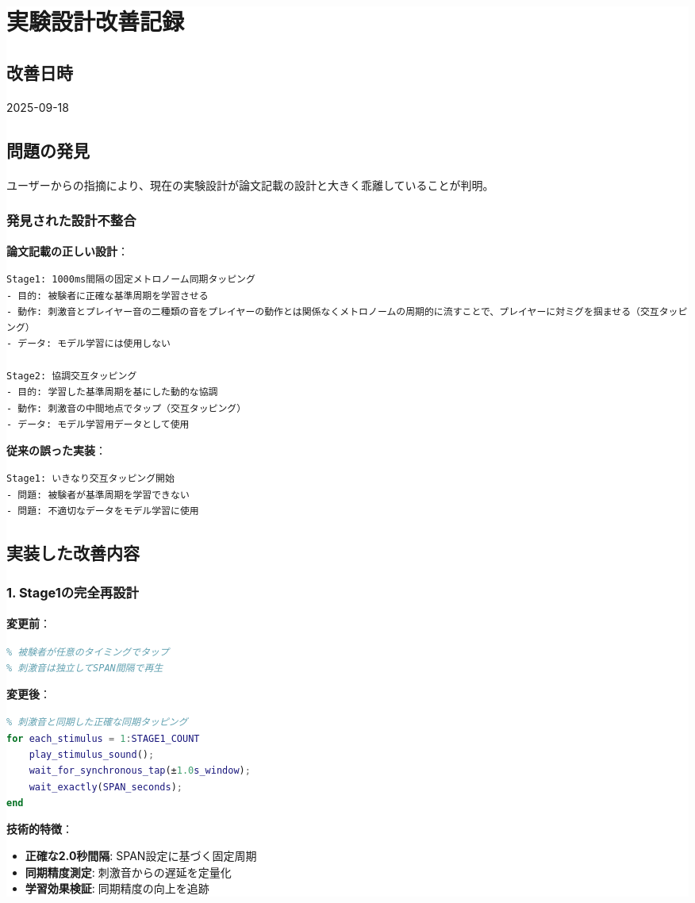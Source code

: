 # 実験設計改善記録

## 改善日時
2025-09-18

## 問題の発見
ユーザーからの指摘により、現在の実験設計が論文記載の設計と大きく乖離していることが判明。

### 発見された設計不整合

**論文記載の正しい設計**：
```
Stage1: 1000ms間隔の固定メトロノーム同期タッピング
- 目的: 被験者に正確な基準周期を学習させる
- 動作: 刺激音とプレイヤー音の二種類の音をプレイヤーの動作とは関係なくメトロノームの周期的に流すことで、プレイヤーに対ミグを掴ませる（交互タッピング）
- データ: モデル学習には使用しない

Stage2: 協調交互タッピング
- 目的: 学習した基準周期を基にした動的な協調
- 動作: 刺激音の中間地点でタップ（交互タッピング）
- データ: モデル学習用データとして使用
```

**従来の誤った実装**：
```
Stage1: いきなり交互タッピング開始
- 問題: 被験者が基準周期を学習できない
- 問題: 不適切なデータをモデル学習に使用
```

## 実装した改善内容

### 1. Stage1の完全再設計

**変更前**：
```matlab
% 被験者が任意のタイミングでタップ
% 刺激音は独立してSPAN間隔で再生
```

**変更後**：
```matlab
% 刺激音と同期した正確な同期タッピング
for each_stimulus = 1:STAGE1_COUNT
    play_stimulus_sound();
    wait_for_synchronous_tap(±1.0s_window);
    wait_exactly(SPAN_seconds);
end
```

**技術的特徴**：
- **正確な2.0秒間隔**: SPAN設定に基づく固定周期
- **同期精度測定**: 刺激音からの遅延を定量化
- **学習効果検証**: 同期精度の向上を追跡
